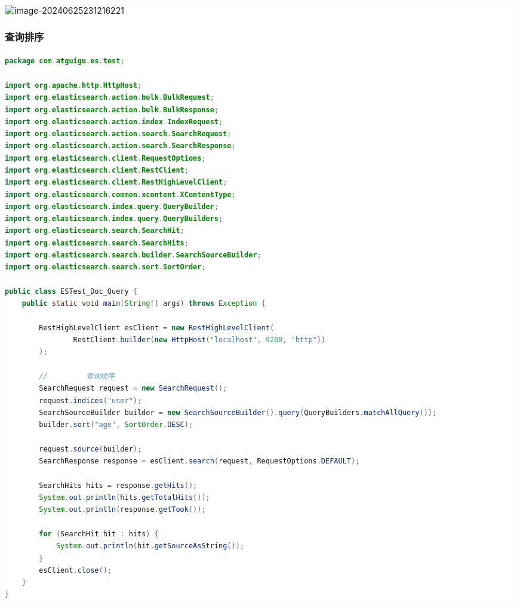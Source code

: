 ![image-20240625231216221](https://github.com/liuzhenhua1223/Image/blob/master/Elastic/image-20240625231216221.png?raw=true)

### 查询排序

```java
package com.atguigu.es.test;

import org.apache.http.HttpHost;
import org.elasticsearch.action.bulk.BulkRequest;
import org.elasticsearch.action.bulk.BulkResponse;
import org.elasticsearch.action.index.IndexRequest;
import org.elasticsearch.action.search.SearchRequest;
import org.elasticsearch.action.search.SearchResponse;
import org.elasticsearch.client.RequestOptions;
import org.elasticsearch.client.RestClient;
import org.elasticsearch.client.RestHighLevelClient;
import org.elasticsearch.common.xcontent.XContentType;
import org.elasticsearch.index.query.QueryBuilder;
import org.elasticsearch.index.query.QueryBuilders;
import org.elasticsearch.search.SearchHit;
import org.elasticsearch.search.SearchHits;
import org.elasticsearch.search.builder.SearchSourceBuilder;
import org.elasticsearch.search.sort.SortOrder;

public class ESTest_Doc_Query {
    public static void main(String[] args) throws Exception {

        RestHighLevelClient esClient = new RestHighLevelClient(
                RestClient.builder(new HttpHost("localhost", 9200, "http"))
        );

        //         查询排序
        SearchRequest request = new SearchRequest();
        request.indices("user");
        SearchSourceBuilder builder = new SearchSourceBuilder().query(QueryBuilders.matchAllQuery());
        builder.sort("age", SortOrder.DESC);

        request.source(builder);
        SearchResponse response = esClient.search(request, RequestOptions.DEFAULT);

        SearchHits hits = response.getHits();
        System.out.println(hits.getTotalHits());
        System.out.println(response.getTook());

        for (SearchHit hit : hits) {
            System.out.println(hit.getSourceAsString());
        }
        esClient.close();
    }
}
```

